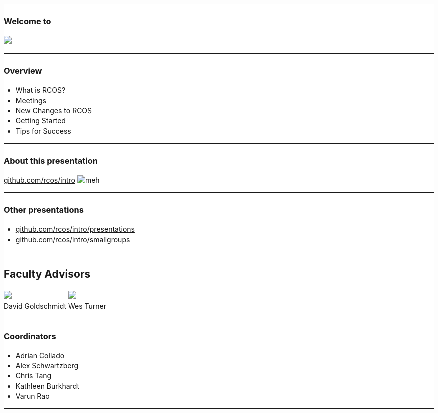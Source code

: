 
---


<h3>Welcome to</h3>
<img style="border: none; background: none;" width="600" src="https://raw.githubusercontent.com/rcos/rcos-branding/master/img/lockup-white.png"/>

---

### Overview
- What is RCOS?
- Meetings
- New Changes to RCOS
- Getting Started
- Tips for Success
---

### About this presentation

[github.com/rcos/intro](https://github.com/rcos/intro)
![meh](https://blog.rcos.io/intro/img/repo_screen.png)

---

### Other presentations
- [github.com/rcos/intro/presentations](https://github.com/rcos/intro/presentations)
- [github.com/rcos/intro/smallgroups](https://github.com/rcos/intro/smallgroups)

---


<style> .byside{ display:inline-block; } </style>

<h2>Faculty Advisors</h2>

<span>
  <span class='byside'>
      <img height='250' src='https://blog.rcos.io/intro/img/faculty_goldschmidt.jpg'/>
      <div>David Goldschmidt</div>
  </span>
  <span class='byside'>
      <img height='250' src='https://blog.rcos.io/intro/img/faculty_wes.png'/>
      <div>Wes Turner</div>
  </span>
</span>

---

### Coordinators
- Adrian Collado
- Alex Schwartzberg
- Chris Tang
- Kathleen Burkhardt
- Varun Rao

---